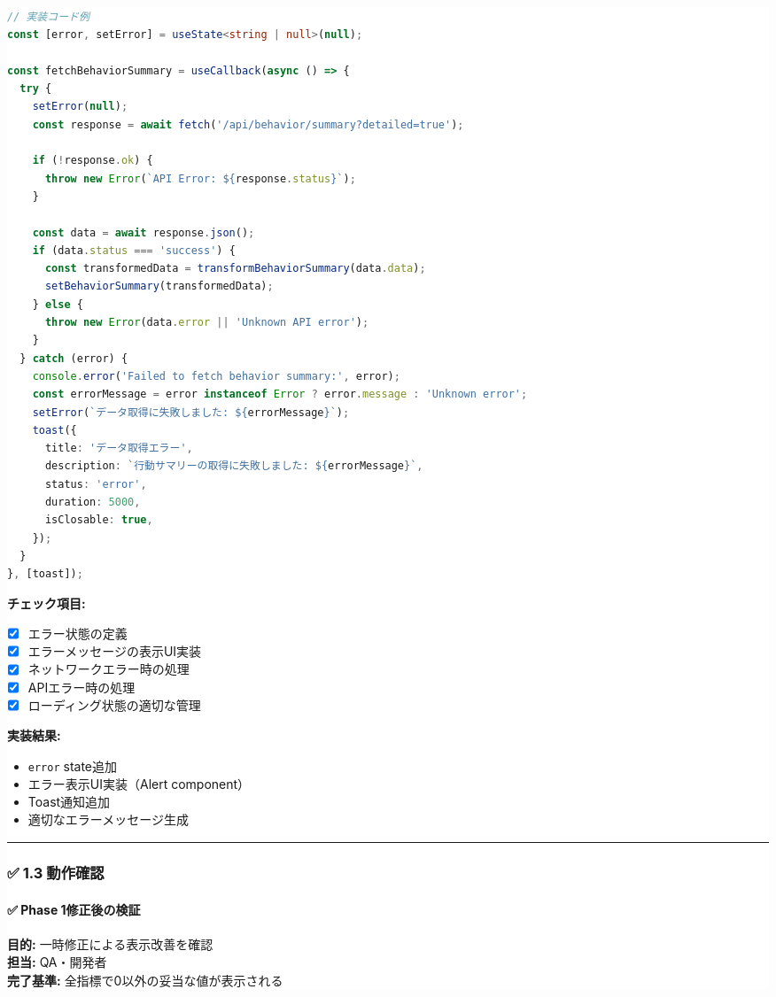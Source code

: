```typescript
// 実装コード例
const [error, setError] = useState<string | null>(null);

const fetchBehaviorSummary = useCallback(async () => {
  try {
    setError(null);
    const response = await fetch('/api/behavior/summary?detailed=true');
    
    if (!response.ok) {
      throw new Error(`API Error: ${response.status}`);
    }
    
    const data = await response.json();
    if (data.status === 'success') {
      const transformedData = transformBehaviorSummary(data.data);
      setBehaviorSummary(transformedData);
    } else {
      throw new Error(data.error || 'Unknown API error');
    }
  } catch (error) {
    console.error('Failed to fetch behavior summary:', error);
    const errorMessage = error instanceof Error ? error.message : 'Unknown error';
    setError(`データ取得に失敗しました: ${errorMessage}`);
    toast({
      title: 'データ取得エラー',
      description: `行動サマリーの取得に失敗しました: ${errorMessage}`,
      status: 'error',
      duration: 5000,
      isClosable: true,
    });
  }
}, [toast]);
```

**チェック項目:**
- [x] エラー状態の定義
- [x] エラーメッセージの表示UI実装
- [x] ネットワークエラー時の処理
- [x] APIエラー時の処理
- [x] ローディング状態の適切な管理

**実装結果:**
- `error` state追加
- エラー表示UI実装（Alert component）
- Toast通知追加
- 適切なエラーメッセージ生成

---

### ✅ 1.3 動作確認

#### ✅ Phase 1修正後の検証
**目的:** 一時修正による表示改善を確認  
**担当:** QA・開発者  
**完了基準:** 全指標で0以外の妥当な値が表示される
